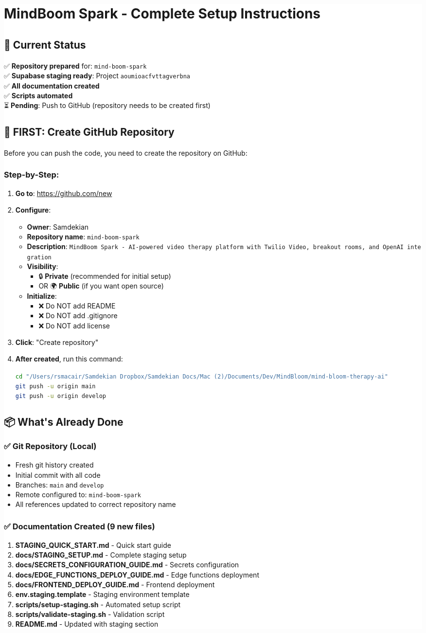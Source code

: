 # MindBoom Spark - Complete Setup Instructions

## 🎯 Current Status

✅ **Repository prepared** for: `mind-boom-spark`  
✅ **Supabase staging ready**: Project `aoumioacfvttagverbna`  
✅ **All documentation created**  
✅ **Scripts automated**  
⏳ **Pending**: Push to GitHub (repository needs to be created first)

## 🚨 FIRST: Create GitHub Repository

Before you can push the code, you need to create the repository on GitHub:

### Step-by-Step:

1. **Go to**: https://github.com/new

2. **Configure**:
   - **Owner**: Samdekian
   - **Repository name**: `mind-boom-spark`
   - **Description**: `MindBoom Spark - AI-powered video therapy platform with Twilio Video, breakout rooms, and OpenAI integration`
   - **Visibility**: 
     - 🔒 **Private** (recommended for initial setup)
     - OR 🌍 **Public** (if you want open source)
   - **Initialize**:
     - ❌ Do NOT add README
     - ❌ Do NOT add .gitignore
     - ❌ Do NOT add license

3. **Click**: "Create repository"

4. **After created**, run this command:
   ```bash
   cd "/Users/rsmacair/Samdekian Dropbox/Samdekian Docs/Mac (2)/Documents/Dev/MindBloom/mind-bloom-therapy-ai"
   git push -u origin main
   git push -u origin develop
   ```

## 📦 What's Already Done

### ✅ Git Repository (Local)
- Fresh git history created
- Initial commit with all code
- Branches: `main` and `develop`
- Remote configured to: `mind-boom-spark`
- All references updated to correct repository name

### ✅ Documentation Created (9 new files)
1. **STAGING_QUICK_START.md** - Quick start guide
2. **docs/STAGING_SETUP.md** - Complete staging setup
3. **docs/SECRETS_CONFIGURATION_GUIDE.md** - Secrets configuration
4. **docs/EDGE_FUNCTIONS_DEPLOY_GUIDE.md** - Edge functions deployment
5. **docs/FRONTEND_DEPLOY_GUIDE.md** - Frontend deployment
6. **env.staging.template** - Staging environment template
7. **scripts/setup-staging.sh** - Automated setup script
8. **scripts/validate-staging.sh** - Validation script
9. **README.md** - Updated with staging section
